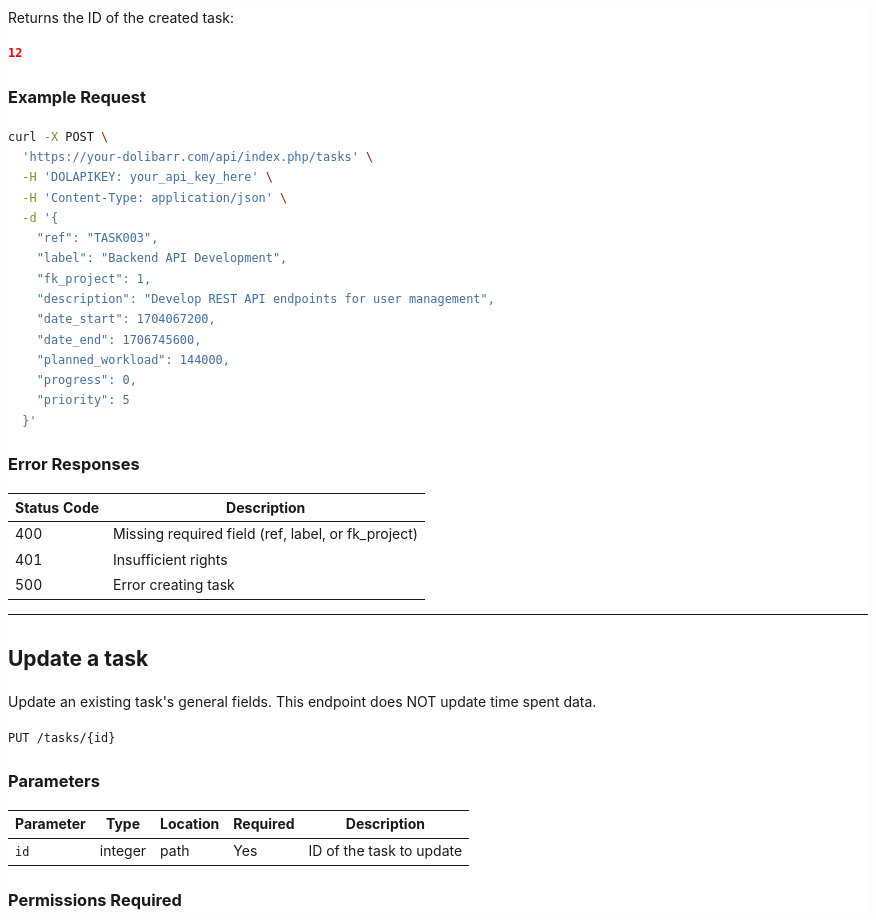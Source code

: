 Returns the ID of the created task:

```json
12
```

### Example Request

```bash
curl -X POST \
  'https://your-dolibarr.com/api/index.php/tasks' \
  -H 'DOLAPIKEY: your_api_key_here' \
  -H 'Content-Type: application/json' \
  -d '{
    "ref": "TASK003",
    "label": "Backend API Development",
    "fk_project": 1,
    "description": "Develop REST API endpoints for user management",
    "date_start": 1704067200,
    "date_end": 1706745600,
    "planned_workload": 144000,
    "progress": 0,
    "priority": 5
  }'
```

### Error Responses

| Status Code | Description |
|-------------|-------------|
| 400 | Missing required field (ref, label, or fk_project) |
| 401 | Insufficient rights |
| 500 | Error creating task |

---

## Update a task

Update an existing task's general fields. This endpoint does NOT update time spent data.

```
PUT /tasks/{id}
```

### Parameters

| Parameter | Type | Location | Required | Description |
|-----------|------|----------|----------|-------------|
| `id` | integer | path | Yes | ID of the task to update |

### Permissions Required
